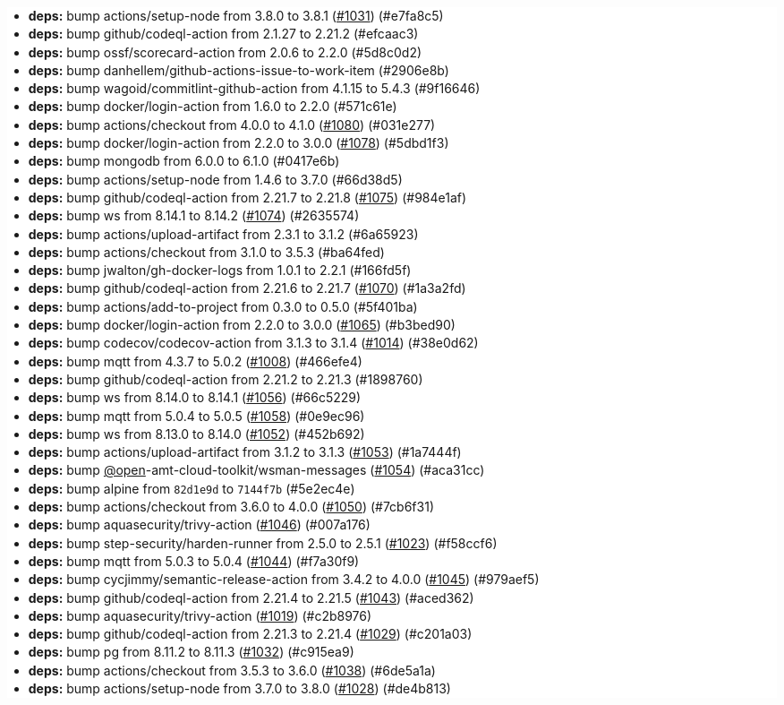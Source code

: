 - **deps:** bump actions/setup-node from 3.8.0 to 3.8.1 ([#1031](https://github.com/open-amt-cloud-toolkit/mps/issues/1031)) (#e7fa8c5)
- **deps:** bump github/codeql-action from 2.1.27 to 2.21.2 (#efcaac3)
- **deps:** bump ossf/scorecard-action from 2.0.6 to 2.2.0 (#5d8c0d2)
- **deps:** bump danhellem/github-actions-issue-to-work-item (#2906e8b)
- **deps:** bump wagoid/commitlint-github-action from 4.1.15 to 5.4.3 (#9f16646)
- **deps:** bump docker/login-action from 1.6.0 to 2.2.0 (#571c61e)
- **deps:** bump actions/checkout from 4.0.0 to 4.1.0 ([#1080](https://github.com/open-amt-cloud-toolkit/mps/issues/1080)) (#031e277)
- **deps:** bump docker/login-action from 2.2.0 to 3.0.0 ([#1078](https://github.com/open-amt-cloud-toolkit/mps/issues/1078)) (#5dbd1f3)
- **deps:** bump mongodb from 6.0.0 to 6.1.0 (#0417e6b)
- **deps:** bump actions/setup-node from 1.4.6 to 3.7.0 (#66d38d5)
- **deps:** bump github/codeql-action from 2.21.7 to 2.21.8 ([#1075](https://github.com/open-amt-cloud-toolkit/mps/issues/1075)) (#984e1af)
- **deps:** bump ws from 8.14.1 to 8.14.2 ([#1074](https://github.com/open-amt-cloud-toolkit/mps/issues/1074)) (#2635574)
- **deps:** bump actions/upload-artifact from 2.3.1 to 3.1.2 (#6a65923)
- **deps:** bump actions/checkout from 3.1.0 to 3.5.3 (#ba64fed)
- **deps:** bump jwalton/gh-docker-logs from 1.0.1 to 2.2.1 (#166fd5f)
- **deps:** bump github/codeql-action from 2.21.6 to 2.21.7 ([#1070](https://github.com/open-amt-cloud-toolkit/mps/issues/1070)) (#1a3a2fd)
- **deps:** bump actions/add-to-project from 0.3.0 to 0.5.0 (#5f401ba)
- **deps:** bump docker/login-action from 2.2.0 to 3.0.0 ([#1065](https://github.com/open-amt-cloud-toolkit/mps/issues/1065)) (#b3bed90)
- **deps:** bump codecov/codecov-action from 3.1.3 to 3.1.4 ([#1014](https://github.com/open-amt-cloud-toolkit/mps/issues/1014)) (#38e0d62)
- **deps:** bump mqtt from 4.3.7 to 5.0.2 ([#1008](https://github.com/open-amt-cloud-toolkit/mps/issues/1008)) (#466efe4)
- **deps:** bump github/codeql-action from 2.21.2 to 2.21.3 (#1898760)
- **deps:** bump ws from 8.14.0 to 8.14.1 ([#1056](https://github.com/open-amt-cloud-toolkit/mps/issues/1056)) (#66c5229)
- **deps:** bump mqtt from 5.0.4 to 5.0.5 ([#1058](https://github.com/open-amt-cloud-toolkit/mps/issues/1058)) (#0e9ec96)
- **deps:** bump ws from 8.13.0 to 8.14.0 ([#1052](https://github.com/open-amt-cloud-toolkit/mps/issues/1052)) (#452b692)
- **deps:** bump actions/upload-artifact from 3.1.2 to 3.1.3 ([#1053](https://github.com/open-amt-cloud-toolkit/mps/issues/1053)) (#1a7444f)
- **deps:** bump [@open](https://github.com/open)-amt-cloud-toolkit/wsman-messages ([#1054](https://github.com/open-amt-cloud-toolkit/mps/issues/1054)) (#aca31cc)
- **deps:** bump alpine from `82d1e9d` to `7144f7b` (#5e2ec4e)
- **deps:** bump actions/checkout from 3.6.0 to 4.0.0 ([#1050](https://github.com/open-amt-cloud-toolkit/mps/issues/1050)) (#7cb6f31)
- **deps:** bump aquasecurity/trivy-action ([#1046](https://github.com/open-amt-cloud-toolkit/mps/issues/1046)) (#007a176)
- **deps:** bump step-security/harden-runner from 2.5.0 to 2.5.1 ([#1023](https://github.com/open-amt-cloud-toolkit/mps/issues/1023)) (#f58ccf6)
- **deps:** bump mqtt from 5.0.3 to 5.0.4 ([#1044](https://github.com/open-amt-cloud-toolkit/mps/issues/1044)) (#f7a30f9)
- **deps:** bump cycjimmy/semantic-release-action from 3.4.2 to 4.0.0 ([#1045](https://github.com/open-amt-cloud-toolkit/mps/issues/1045)) (#979aef5)
- **deps:** bump github/codeql-action from 2.21.4 to 2.21.5 ([#1043](https://github.com/open-amt-cloud-toolkit/mps/issues/1043)) (#aced362)
- **deps:** bump aquasecurity/trivy-action ([#1019](https://github.com/open-amt-cloud-toolkit/mps/issues/1019)) (#c2b8976)
- **deps:** bump github/codeql-action from 2.21.3 to 2.21.4 ([#1029](https://github.com/open-amt-cloud-toolkit/mps/issues/1029)) (#c201a03)
- **deps:** bump pg from 8.11.2 to 8.11.3 ([#1032](https://github.com/open-amt-cloud-toolkit/mps/issues/1032)) (#c915ea9)
- **deps:** bump actions/checkout from 3.5.3 to 3.6.0 ([#1038](https://github.com/open-amt-cloud-toolkit/mps/issues/1038)) (#6de5a1a)
- **deps:** bump actions/setup-node from 3.7.0 to 3.8.0 ([#1028](https://github.com/open-amt-cloud-toolkit/mps/issues/1028)) (#de4b813)